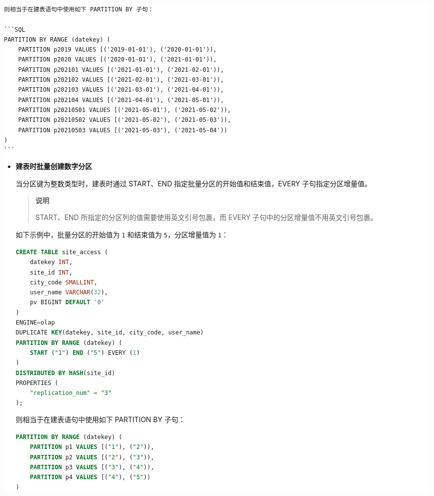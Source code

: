     则相当于在建表语句中使用如下 PARTITION BY 子句：

    ```SQL
    PARTITION BY RANGE (datekey) (
        PARTITION p2019 VALUES [('2019-01-01'), ('2020-01-01')),
        PARTITION p2020 VALUES [('2020-01-01'), ('2021-01-01')),
        PARTITION p202101 VALUES [('2021-01-01'), ('2021-02-01')),
        PARTITION p202102 VALUES [('2021-02-01'), ('2021-03-01')),
        PARTITION p202103 VALUES [('2021-03-01'), ('2021-04-01')),
        PARTITION p202104 VALUES [('2021-04-01'), ('2021-05-01')),
        PARTITION p20210501 VALUES [('2021-05-01'), ('2021-05-02')),
        PARTITION p20210502 VALUES [('2021-05-02'), ('2021-05-03')),
        PARTITION p20210503 VALUES [('2021-05-03'), ('2021-05-04'))
    )
    ```

- **建表时批量创建数字分区**

    当分区键为整数类型时，建表时通过 START、END 指定批量分区的开始值和结束值，EVERY 子句指定分区增量值。

    > **说明**
    >
    > START、END 所指定的分区列的值需要使用英文引号包裹，而 EVERY 子句中的分区增量值不用英文引号包裹。

    如下示例中，批量分区的开始值为 `1` 和结束值为 `5`，分区增量值为 `1`：

    ```SQL
    CREATE TABLE site_access (
        datekey INT,
        site_id INT,
        city_code SMALLINT,
        user_name VARCHAR(32),
        pv BIGINT DEFAULT '0'
    )
    ENGINE=olap
    DUPLICATE KEY(datekey, site_id, city_code, user_name)
    PARTITION BY RANGE (datekey) (
        START ("1") END ("5") EVERY (1)
    )
    DISTRIBUTED BY HASH(site_id)
    PROPERTIES (
        "replication_num" = "3"
    );
    ```

    则相当于在建表语句中使用如下 PARTITION BY 子句：

    ```SQL
    PARTITION BY RANGE (datekey) (
        PARTITION p1 VALUES [("1"), ("2")),
        PARTITION p2 VALUES [("2"), ("3")),
        PARTITION p3 VALUES [("3"), ("4")),
        PARTITION p4 VALUES [("4"), ("5"))
    )
    ```

